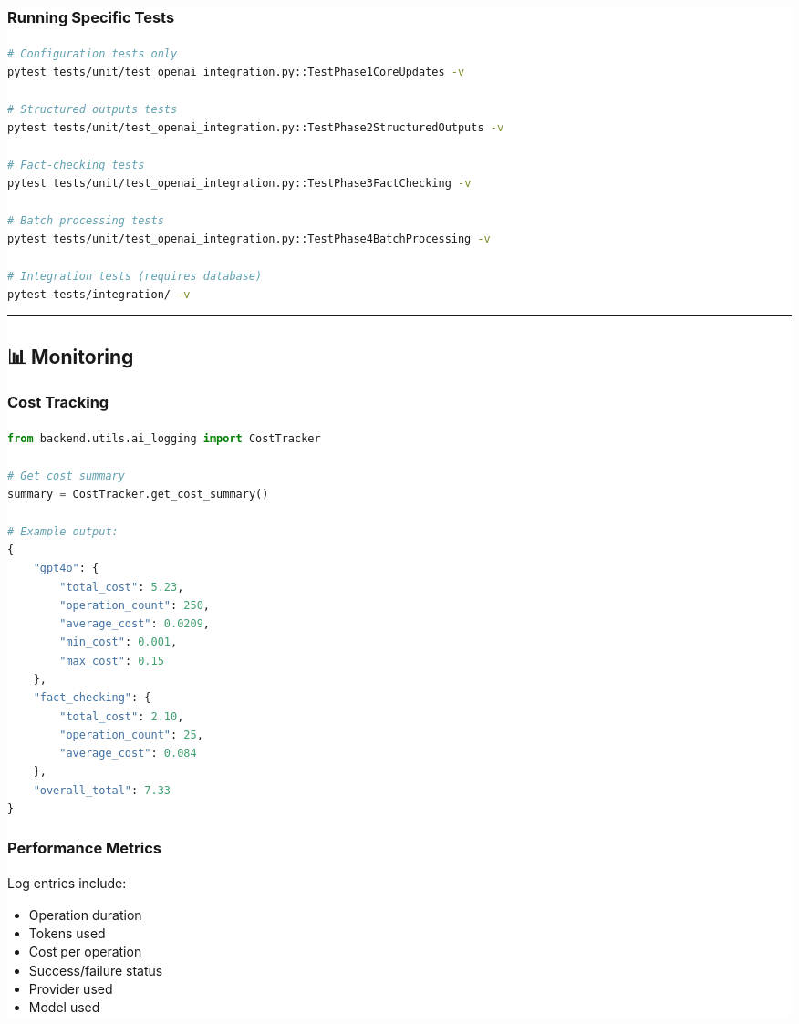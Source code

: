 ### Running Specific Tests

```bash
# Configuration tests only
pytest tests/unit/test_openai_integration.py::TestPhase1CoreUpdates -v

# Structured outputs tests
pytest tests/unit/test_openai_integration.py::TestPhase2StructuredOutputs -v

# Fact-checking tests
pytest tests/unit/test_openai_integration.py::TestPhase3FactChecking -v

# Batch processing tests
pytest tests/unit/test_openai_integration.py::TestPhase4BatchProcessing -v

# Integration tests (requires database)
pytest tests/integration/ -v
```

---

## 📊 Monitoring

### Cost Tracking

```python
from backend.utils.ai_logging import CostTracker

# Get cost summary
summary = CostTracker.get_cost_summary()

# Example output:
{
    "gpt4o": {
        "total_cost": 5.23,
        "operation_count": 250,
        "average_cost": 0.0209,
        "min_cost": 0.001,
        "max_cost": 0.15
    },
    "fact_checking": {
        "total_cost": 2.10,
        "operation_count": 25,
        "average_cost": 0.084
    },
    "overall_total": 7.33
}
```

### Performance Metrics

Log entries include:
- Operation duration
- Tokens used
- Cost per operation
- Success/failure status
- Provider used
- Model used
